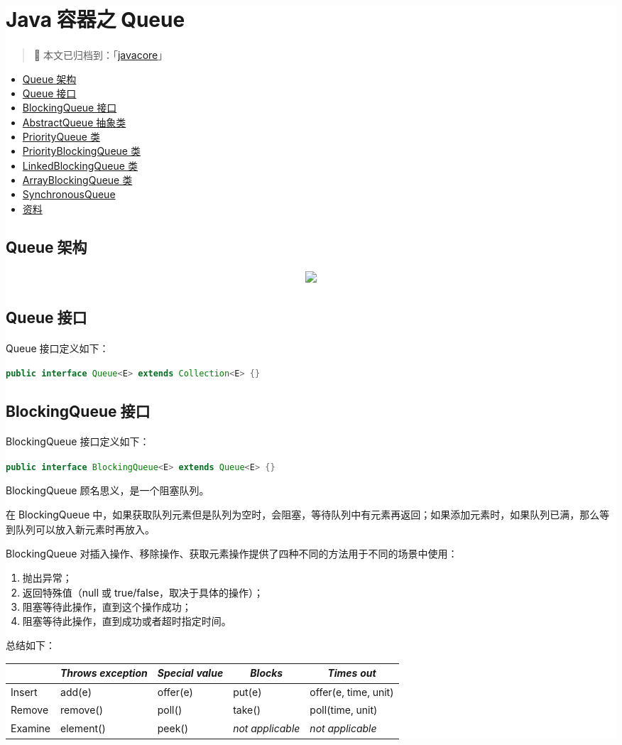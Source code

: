 # Java 容器之 Queue

> :notebook: 本文已归档到：「[javacore](https://github.com/dunwu/javacore)」



- [Queue 架构](#queue-架构)
- [Queue 接口](#queue-接口)
- [BlockingQueue 接口](#blockingqueue-接口)
- [AbstractQueue 抽象类](#abstractqueue-抽象类)
- [PriorityQueue 类](#priorityqueue-类)
- [PriorityBlockingQueue 类](#priorityblockingqueue-类)
- [LinkedBlockingQueue 类](#linkedblockingqueue-类)
- [ArrayBlockingQueue 类](#arrayblockingqueue-类)
- [SynchronousQueue](#synchronousqueue)
- [资料](#资料)



## Queue 架构

<div align="center">
<img src="https://gitee.com/turnon/images/raw/master/images/java/container/Queue-diagrams.png" />
</div>

## Queue 接口

Queue 接口定义如下：

```java
public interface Queue<E> extends Collection<E> {}
```

## BlockingQueue 接口

BlockingQueue 接口定义如下：

```java
public interface BlockingQueue<E> extends Queue<E> {}
```

BlockingQueue 顾名思义，是一个阻塞队列。

在 BlockingQueue 中，如果获取队列元素但是队列为空时，会阻塞，等待队列中有元素再返回；如果添加元素时，如果队列已满，那么等到队列可以放入新元素时再放入。

BlockingQueue 对插入操作、移除操作、获取元素操作提供了四种不同的方法用于不同的场景中使用：

1.  抛出异常；
2.  返回特殊值（null 或 true/false，取决于具体的操作）；
3.  阻塞等待此操作，直到这个操作成功；
4.  阻塞等待此操作，直到成功或者超时指定时间。

总结如下：

|         | _Throws exception_ | _Special value_ | _Blocks_         | _Times out_          |
| ------- | ------------------ | --------------- | ---------------- | -------------------- |
| Insert  | add(e)             | offer(e)        | put(e)           | offer(e, time, unit) |
| Remove  | remove()           | poll()          | take()           | poll(time, unit)     |
| Examine | element()          | peek()          | _not applicable_ | _not applicable_     |
